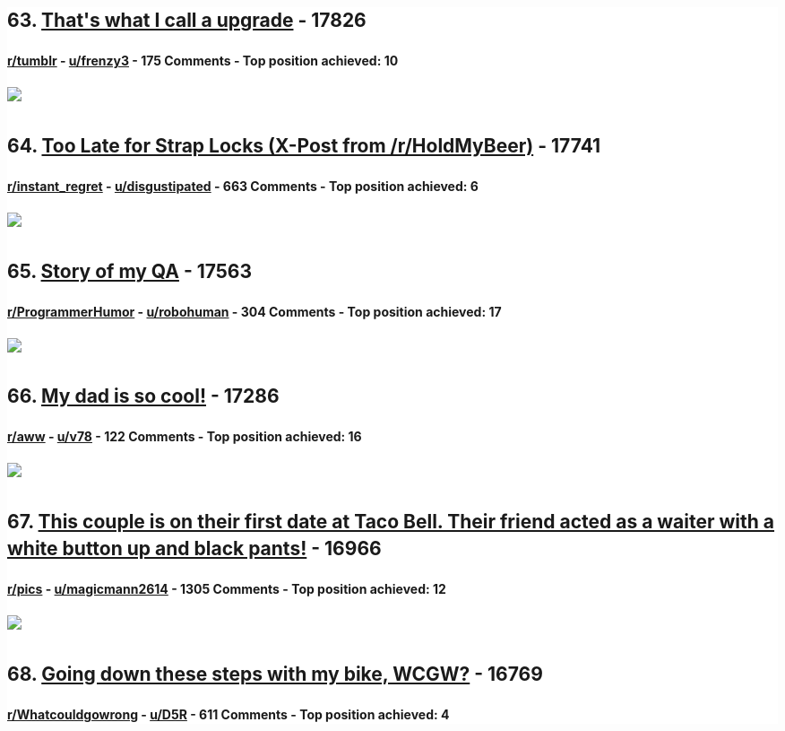 ## 63. [That's what I call a upgrade](http://reddit.com/r/tumblr/comments/76962e/thats_what_i_call_a_upgrade/) - 17826
#### [r/tumblr](http://reddit.com/r/tumblr) - [u/frenzy3](http://reddit.com/u/frenzy3) - 175 Comments - Top position achieved: 10

<a href="https://i.redd.it/307n9we75prz.jpg"><img src="https://b.thumbs.redditmedia.com/aOiUrau6vj3p-q-78wMGwOWA_zqaRtUVfZSz2K6PIgk.jpg"></img></a>

## 64. [Too Late for Strap Locks (X-Post from /r/HoldMyBeer)](http://reddit.com/r/instant_regret/comments/76cwmb/too_late_for_strap_locks_xpost_from_rholdmybeer/) - 17741
#### [r/instant_regret](http://reddit.com/r/instant_regret) - [u/disgustipated](http://reddit.com/u/disgustipated) - 663 Comments - Top position achieved: 6

<a href="https://i.imgur.com/MrYuB0F.gifv"><img src="https://b.thumbs.redditmedia.com/9rjbxcSXQFZxETBufRN8ANcJifBtbrNNXHMmphUpNPk.jpg"></img></a>

## 65. [Story of my QA](http://reddit.com/r/ProgrammerHumor/comments/76c4i0/story_of_my_qa/) - 17563
#### [r/ProgrammerHumor](http://reddit.com/r/ProgrammerHumor) - [u/robohuman](http://reddit.com/u/robohuman) - 304 Comments - Top position achieved: 17

<a href="https://i.imgur.com/HPsGMLZ.jpg"><img src="https://b.thumbs.redditmedia.com/mkCcfiVPXBPNUSpUTuSNmexD_SpaSacyg25oK2otTbI.jpg"></img></a>

## 66. [My dad is so cool!](http://reddit.com/r/aww/comments/76d9cn/my_dad_is_so_cool/) - 17286
#### [r/aww](http://reddit.com/r/aww) - [u/v78](http://reddit.com/u/v78) - 122 Comments - Top position achieved: 16

<a href="https://i.imgur.com/MRAiBNX.jpg"><img src="https://a.thumbs.redditmedia.com/uNuo4I67RBbfKxsordwfszNeB62WDcpIG5aM4LgEqu8.jpg"></img></a>

## 67. [This couple is on their first date at Taco Bell. Their friend acted as a waiter with a white button up and black pants!](http://reddit.com/r/pics/comments/769alp/this_couple_is_on_their_first_date_at_taco_bell/) - 16966
#### [r/pics](http://reddit.com/r/pics) - [u/magicmann2614](http://reddit.com/u/magicmann2614) - 1305 Comments - Top position achieved: 12

<a href="https://i.redd.it/2b6iqiir9prz.jpg"><img src="https://b.thumbs.redditmedia.com/1uWzj1lnjvHUuh8ug05vGUbgEYQzRSyXysMKEbkVvWk.jpg"></img></a>

## 68. [Going down these steps with my bike, WCGW?](http://reddit.com/r/Whatcouldgowrong/comments/76dd6p/going_down_these_steps_with_my_bike_wcgw/) - 16769
#### [r/Whatcouldgowrong](http://reddit.com/r/Whatcouldgowrong) - [u/D5R](http://reddit.com/u/D5R) - 611 Comments - Top position achieved: 4
